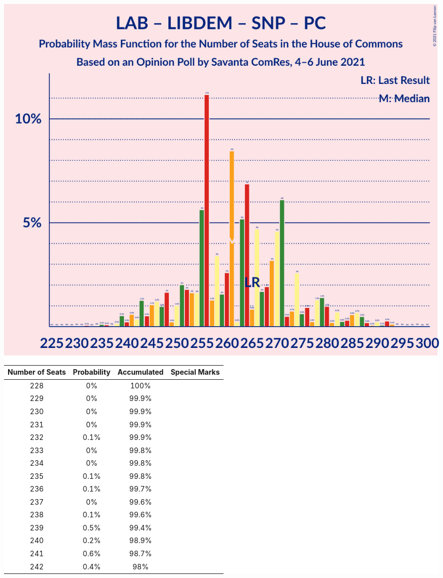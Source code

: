 ![Graph with seats probability mass function not yet produced](2021-06-06-SavantaComRes-coalitions-seats-pmf-lab–libdem–snp–pc.png "Seats Probability Mass Function")

| Number of Seats | Probability | Accumulated | Special Marks |
|:---------------:|:-----------:|:-----------:|:-------------:|
| 228 | 0% | 100% |  |
| 229 | 0% | 99.9% |  |
| 230 | 0% | 99.9% |  |
| 231 | 0% | 99.9% |  |
| 232 | 0.1% | 99.9% |  |
| 233 | 0% | 99.8% |  |
| 234 | 0% | 99.8% |  |
| 235 | 0.1% | 99.8% |  |
| 236 | 0.1% | 99.7% |  |
| 237 | 0% | 99.6% |  |
| 238 | 0.1% | 99.6% |  |
| 239 | 0.5% | 99.4% |  |
| 240 | 0.2% | 98.9% |  |
| 241 | 0.6% | 98.7% |  |
| 242 | 0.4% | 98% |  |